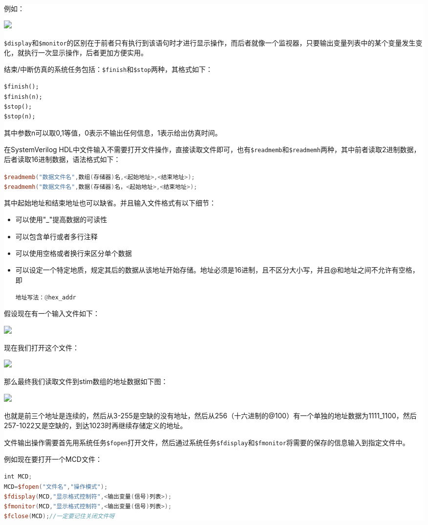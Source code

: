 例如：

![](https://gitee.com/Langwenchong/figure-bed/raw/master/20210405215139.png)

``$display``和``$monitor``的区别在于前者只有执行到该语句时才进行显示操作，而后者就像一个监视器，只要输出变量列表中的某个变量发生变化，就执行一次显示操作，后者更加方便实用。

结束/中断仿真的系统任务包括：``$finish``和``$stop``两种，其格式如下：

```
$finish();
$finish(n);
$stop();
$stop(n);
```

其中参数n可以取0,1等值，0表示不输出任何信息，1表示给出仿真时间。

在SystemVerilog HDL中文件输入不需要打开文件操作，直接读取文件即可，也有``$readmemb``和``$readmemh``两种，其中前者读取2进制数据，后者读取16进制数据，语法格式如下：

```verilog
$readmemb("数据文件名",数组(存储器)名,<起始地址>,<结束地址>);
$readmemh("数据文件名",数据(存储器)名，<起始地址>,<结束地址>);
```

其中起始地址和结束地址也可以缺省。并且输入文件格式有以下细节：

- 可以使用"_"提高数据的可读性

- 可以包含单行或者多行注释

- 可以使用空格或者换行来区分单个数据

- 可以设定一个特定地质，规定其后的数据从该地址开始存储。地址必须是16进制，且不区分大小写，并且@和地址之间不允许有空格，即

  ```verilog
  地址写法：@hex_addr
  ```

假设现在有一个输入文件如下：

![](https://gitee.com/Langwenchong/figure-bed/raw/master/20210405215918.png)

现在我们打开这个文件：

![](https://gitee.com/Langwenchong/figure-bed/raw/master/20210405215941.png)

那么最终我们读取文件到stim数组的地址数据如下图：

![](https://gitee.com/Langwenchong/figure-bed/raw/master/20210405220009.png)

也就是前三个地址是连续的，然后从3-255是空缺的没有地址，然后从256（十六进制的@100）有一个单独的地址数据为1111_1100，然后257-1022又是空缺的，到达1023时再继续存储定义的地址。

文件输出操作需要首先用系统任务``$fopen``打开文件，然后通过系统任务``$fdisplay``和``$fmonitor``将需要的保存的信息输入到指定文件中。

例如现在要打开一个MCD文件：

```verilog
int MCD;
MCD=$fopen("文件名","操作模式");
$fdisplay(MCD,"显示格式控制符",<输出变量(信号)列表>);
$fmonitor(MCD,"显示格式控制符",<输出变量(信号)列表>);
$fclose(MCD);//一定要记住关闭文件呀
```
